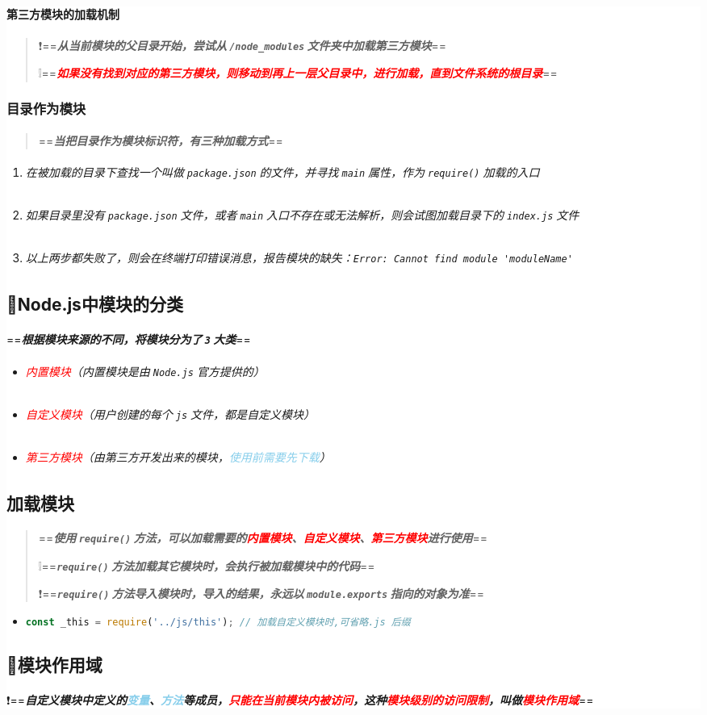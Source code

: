 #### 第三方模块的加载机制

> ❗==***从当前模块的父目录开始，尝试从 `/node_modules` 文件夹中加载第三方模块***==
>
> :grey_exclamation:==***<span style=color:red;>如果没有找到对应的第三方模块，则移动到再上一层父目录中，进行加载，直到文件系统的根目录</span>***==







### 目录作为模块

> ==***当把目录作为模块标识符，有三种加载方式***==

1. ###### *在被加载的目录下查找一个叫做 `package.json` 的文件，并寻找 `main` 属性，作为 `require()` 加载的入口*

2. ###### *如果目录里没有 `package.json` 文件，或者 `main` 入口不存在或无法解析，则会试图加载目录下的 `index.js` 文件*

3. ###### *以上两步都失败了，则会在终端打印错误消息，报告模块的缺失：`Error: Cannot find module 'moduleName'`*









##  🌟Node.js中模块的分类

==***根据模块来源的不同，将模块分为了 `3` 大类***==

+ ###### *<span style=color:red;>内置模块</span>（内置模块是由 `Node.js` 官方提供的）*

+ ###### *<span style=color:red;>自定义模块</span>（用户创建的每个 `js` 文件，都是自定义模块）*

+ ###### *<span style=color:red;>第三方模块</span>（由第三方开发出来的模块，<span style=color:skyblue;>使用前需要先下载</span>）*







## 加载模块

> ==***使用 `require()` 方法，可以加载需要的<span style=color:red;>内置模块</span>、<span style=color:red;>自定义模块</span>、<span style=color:red;>第三方模块</span>进行使用***==
>
> :grey_exclamation:==***`require()` 方法加载其它模块时，会执行被加载模块中的代码***==
>
> ❗==***`require()` 方法导入模块时，导入的结果，永远以 `module.exports` 指向的对象为准***==

+ ```js
  const _this = require('../js/this'); // 加载自定义模块时,可省略.js 后缀
  ```





## 🎲模块作用域

❗==***自定义模块中定义的<span style=color:skyblue;>变量</span>、<span style=color:skyblue;>方法</span>等成员，<span style=color:red;>只能在当前模块内被访问</span>，这种<span style=color:red;>模块级别的访问限制</span>，叫做<span style=color:red;>模块作用域</span>***==






  ```